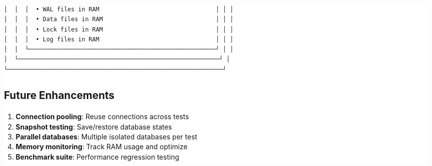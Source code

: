 ```
│  │  │  • WAL files in RAM                                 │ │ │
│  │  │  • Data files in RAM                                │ │ │
│  │  │  • Lock files in RAM                                │ │ │
│  │  │  • Log files in RAM                                 │ │ │
│  │  └─────────────────────────────────────────────────────┘ │ │
│  └─────────────────────────────────────────────────────────┘ │
└─────────────────────────────────────────────────────────────┘
```

## Future Enhancements

1. **Connection pooling**: Reuse connections across tests
2. **Snapshot testing**: Save/restore database states
3. **Parallel databases**: Multiple isolated databases per test
4. **Memory monitoring**: Track RAM usage and optimize
5. **Benchmark suite**: Performance regression testing